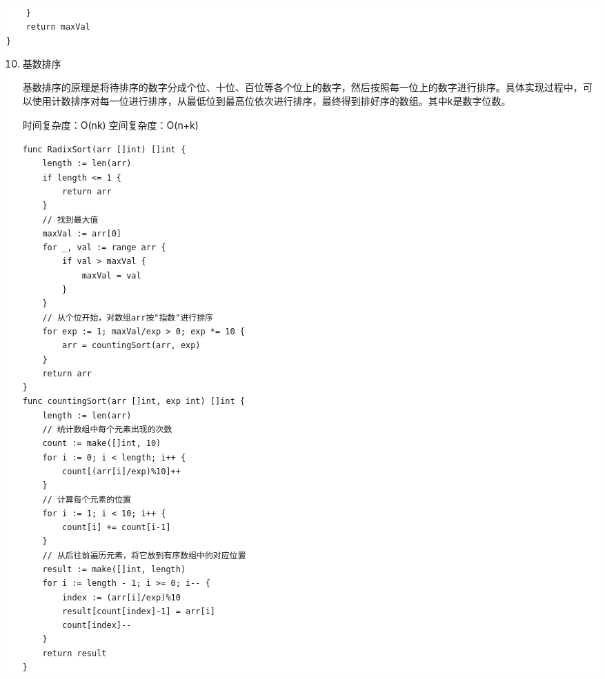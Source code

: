    ```
       }
       return maxVal
   }
   ```

10. 基数排序

    基数排序的原理是将待排序的数字分成个位、十位、百位等各个位上的数字，然后按照每一位上的数字进行排序。具体实现过程中，可以使用计数排序对每一位进行排序，从最低位到最高位依次进行排序，最终得到排好序的数组。其中k是数字位数。

    时间复杂度：O(nk) 空间复杂度：O(n+k)

    ```
    func RadixSort(arr []int) []int {
        length := len(arr)
        if length <= 1 {
            return arr
        }
        // 找到最大值
        maxVal := arr[0]
        for _, val := range arr {
            if val > maxVal {
                maxVal = val
            }
        }
        // 从个位开始，对数组arr按"指数"进行排序
        for exp := 1; maxVal/exp > 0; exp *= 10 {
            arr = countingSort(arr, exp)
        }
        return arr
    }
    func countingSort(arr []int, exp int) []int {
        length := len(arr)
        // 统计数组中每个元素出现的次数
        count := make([]int, 10)
        for i := 0; i < length; i++ {
            count[(arr[i]/exp)%10]++
        }
        // 计算每个元素的位置
        for i := 1; i < 10; i++ {
            count[i] += count[i-1]
        }
        // 从后往前遍历元素，将它放到有序数组中的对应位置
        result := make([]int, length)
        for i := length - 1; i >= 0; i-- {
            index := (arr[i]/exp)%10
            result[count[index]-1] = arr[i]
            count[index]--
        }
        return result
    }
    ```
